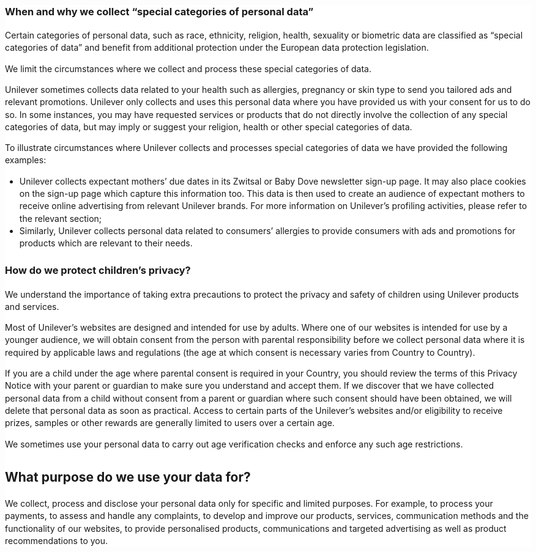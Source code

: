 

### When and why we collect “special categories of personal data”

Certain categories of personal data, such as race, ethnicity, religion, health, sexuality or biometric data are classified as “special categories of data” and benefit from additional protection under the European data protection legislation.

We limit the circumstances where we collect and process these special categories of data.

Unilever sometimes collects data related to your health such as allergies, pregnancy or skin type to send you tailored ads and relevant promotions. Unilever only collects and uses this personal data where you have provided us with your consent for us to do so. In some instances, you may have requested services or products that do not directly involve the collection of any special categories of data, but may imply or suggest your religion, health or other special categories of data.

To illustrate circumstances where Unilever collects and processes special categories of data we have provided the following examples:

  * Unilever collects expectant mothers’ due dates in its Zwitsal or Baby Dove newsletter sign-up page. It may also place cookies on the sign-up page which capture this information too. This data is then used to create an audience of expectant mothers to receive online advertising from relevant Unilever brands. For more information on Unilever’s profiling activities, please refer to the relevant section;
  * Similarly, Unilever collects personal data related to consumers’ allergies to provide consumers with ads and promotions for products which are relevant to their needs.



### How do we protect children’s privacy?

We understand the importance of taking extra precautions to protect the privacy and safety of children using Unilever products and services.

Most of Unilever’s websites are designed and intended for use by adults. Where one of our websites is intended for use by a younger audience, we will obtain consent from the person with parental responsibility before we collect personal data where it is required by applicable laws and regulations (the age at which consent is necessary varies from Country to Country).

If you are a child under the age where parental consent is required in your Country, you should review the terms of this Privacy Notice with your parent or guardian to make sure you understand and accept them. If we discover that we have collected personal data from a child without consent from a parent or guardian where such consent should have been obtained, we will delete that personal data as soon as practical. Access to certain parts of the Unilever’s websites and/or eligibility to receive prizes, samples or other rewards are generally limited to users over a certain age.

We sometimes use your personal data to carry out age verification checks and enforce any such age restrictions.

## What purpose do we use your data for?

We collect, process and disclose your personal data only for specific and limited purposes. For example, to process your payments, to assess and handle any complaints, to develop and improve our products, services, communication methods and the functionality of our websites, to provide personalised products, communications and targeted advertising as well as product recommendations to you.

